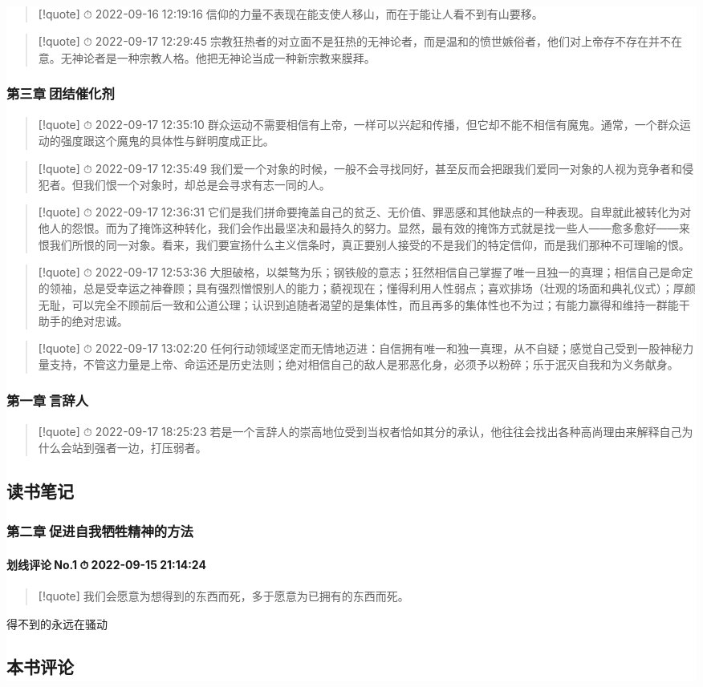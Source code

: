
> [!quote] ⏱ 2022-09-16 12:19:16
> 信仰的力量不表现在能支使人移山，而在于能让人看不到有山要移。
 


> [!quote] ⏱ 2022-09-17 12:29:45
> 宗教狂热者的对立面不是狂热的无神论者，而是温和的愤世嫉俗者，他们对上帝存不存在并不在意。无神论者是一种宗教人格。他把无神论当成一种新宗教来膜拜。
 


### 第三章 团结催化剂


> [!quote] ⏱ 2022-09-17 12:35:10
> 群众运动不需要相信有上帝，一样可以兴起和传播，但它却不能不相信有魔鬼。通常，一个群众运动的强度跟这个魔鬼的具体性与鲜明度成正比。
 


> [!quote] ⏱ 2022-09-17 12:35:49
> 我们爱一个对象的时候，一般不会寻找同好，甚至反而会把跟我们爱同一对象的人视为竞争者和侵犯者。但我们恨一个对象时，却总是会寻求有志一同的人。
 


> [!quote] ⏱ 2022-09-17 12:36:31
> 它们是我们拼命要掩盖自己的贫乏、无价值、罪恶感和其他缺点的一种表现。自卑就此被转化为对他人的怨恨。而为了掩饰这种转化，我们会作出最坚决和最持久的努力。显然，最有效的掩饰方式就是找一些人——愈多愈好——来恨我们所恨的同一对象。看来，我们要宣扬什么主义信条时，真正要别人接受的不是我们的特定信仰，而是我们那种不可理喻的恨。
 


> [!quote] ⏱ 2022-09-17 12:53:36
> 大胆破格，以桀骜为乐；钢铁般的意志；狂然相信自己掌握了唯一且独一的真理；相信自己是命定的领袖，总是受幸运之神眷顾；具有强烈憎恨别人的能力；藐视现在；懂得利用人性弱点；喜欢排场（壮观的场面和典礼仪式）；厚颜无耻，可以完全不顾前后一致和公道公理；认识到追随者渴望的是集体性，而且再多的集体性也不为过；有能力赢得和维持一群能干助手的绝对忠诚。
 


> [!quote] ⏱ 2022-09-17 13:02:20
> 任何行动领域坚定而无情地迈进：自信拥有唯一和独一真理，从不自疑；感觉自己受到一股神秘力量支持，不管这力量是上帝、命运还是历史法则；绝对相信自己的敌人是邪恶化身，必须予以粉碎；乐于泯灭自我和为义务献身。
 


### 第一章 言辞人


> [!quote] ⏱ 2022-09-17 18:25:23
> 若是一个言辞人的崇高地位受到当权者恰如其分的承认，他往往会找出各种高尚理由来解释自己为什么会站到强者一边，打压弱者。
 



## 读书笔记


### 第二章 促进自我牺牲精神的方法

#### 划线评论 No.1 ⏱ 2022-09-15 21:14:24

> [!quote]
> 我们会愿意为想得到的东西而死，多于愿意为已拥有的东西而死。

得不到的永远在骚动
 



## 本书评论

